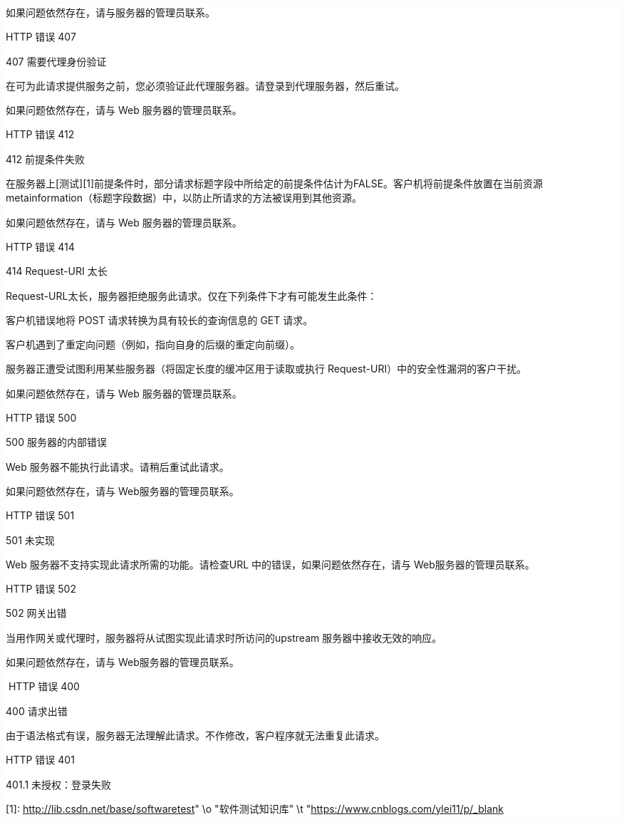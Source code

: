 如果问题依然存在，请与服务器的管理员联系。 

HTTP 错误 407   
  
407 需要代理身份验证   
  
在可为此请求提供服务之前，您必须验证此代理服务器。请登录到代理服务器，然后重试。   
  
如果问题依然存在，请与 Web 服务器的管理员联系。 

HTTP 错误 412   
  
412 前提条件失败   
  
在服务器上[测试][1]前提条件时，部分请求标题字段中所给定的前提条件估计为FALSE。客户机将前提条件放置在当前资源 metainformation（标题字段数据）中，以防止所请求的方法被误用到其他资源。   
  
如果问题依然存在，请与 Web 服务器的管理员联系。 

HTTP 错误 414   
  
414 Request-URI 太长   
  
Request-URL太长，服务器拒绝服务此请求。仅在下列条件下才有可能发生此条件：   
  
客户机错误地将 POST 请求转换为具有较长的查询信息的 GET 请求。   
  
客户机遇到了重定向问题（例如，指向自身的后缀的重定向前缀）。   
  
服务器正遭受试图利用某些服务器（将固定长度的缓冲区用于读取或执行 Request-URI）中的安全性漏洞的客户干扰。   
  
如果问题依然存在，请与 Web 服务器的管理员联系。 

HTTP 错误 500   
  
500 服务器的内部错误   
  
Web 服务器不能执行此请求。请稍后重试此请求。   
  
如果问题依然存在，请与 Web服务器的管理员联系。 

HTTP 错误 501   
  
501 未实现   
  
Web 服务器不支持实现此请求所需的功能。请检查URL 中的错误，如果问题依然存在，请与 Web服务器的管理员联系。 

HTTP 错误 502   
  
502 网关出错   
  
当用作网关或代理时，服务器将从试图实现此请求时所访问的upstream 服务器中接收无效的响应。   
  
如果问题依然存在，请与 Web服务器的管理员联系。 

 HTTP 错误 400   
  
400 请求出错   
  
由于语法格式有误，服务器无法理解此请求。不作修改，客户程序就无法重复此请求。 

HTTP 错误 401   
  
401.1 未授权：登录失败   
  

 [1]: http://lib.csdn.net/base/softwaretest" \o "软件测试知识库" \t "https://www.cnblogs.com/ylei11/p/_blank